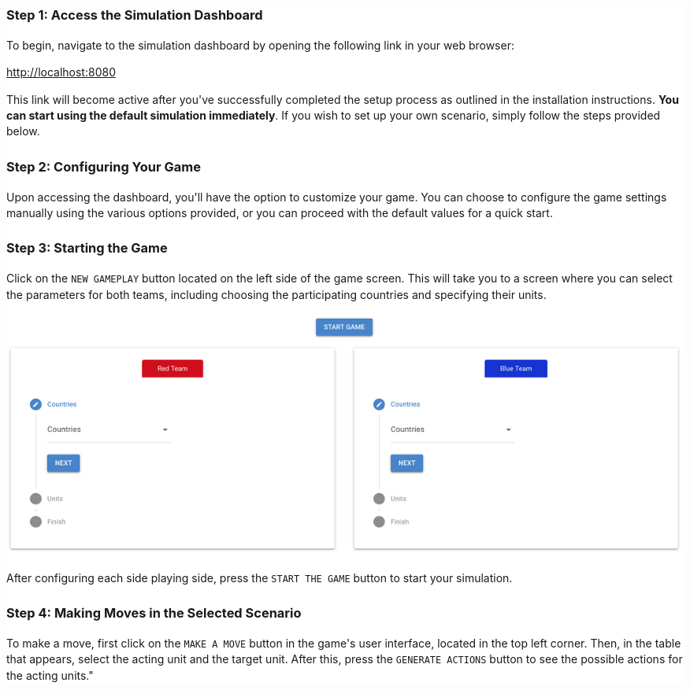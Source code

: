### Step 1: Access the Simulation Dashboard

To begin, navigate to the simulation dashboard by opening the following link in your web browser:

[http://localhost:8080](http://localhost:8080)

This link will become active after you've successfully completed the setup process as outlined in the installation instructions. **You can start using the default simulation immediately**. If you wish to set up your own scenario, simply follow the steps provided below.

### Step 2: Configuring Your Game

Upon accessing the dashboard, you'll have the option to customize your game. You can choose to configure the game settings manually using the various options provided, or you can proceed with the default values for a quick start.

### Step 3: Starting the Game

Click on the `NEW GAMEPLAY` button located on the left side of the game screen. This will take you to a screen where you can select the parameters for both teams, including choosing the participating countries and specifying their units.

![Selecting gameplay screen](img/new_gameplay.png)

After configuring each side playing side, press the `START THE GAME` button to start your simulation.

### Step 4: Making Moves in the Selected Scenario

To make a move, first click on the `MAKE A MOVE` button in the game's user interface, located in the top left corner. Then, in the table that appears, select the acting unit and the target unit. After this, press the `GENERATE ACTIONS` button to see the possible actions for the acting units."
